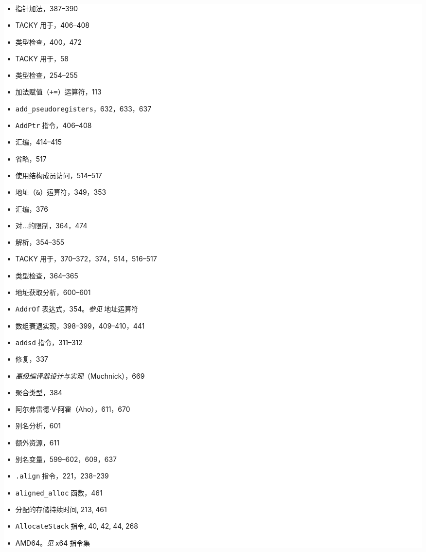 +   指针加法，387–390

+   TACKY 用于，406–408

+   类型检查，400，472

+   TACKY 用于，58

+   类型检查，254–255

+   加法赋值（<samp class="SANS_TheSansMonoCd_W5Regular_11">+=</samp>）运算符，113

+   <samp class="SANS_TheSansMonoCd_W5Regular_11">add_pseudoregisters</samp>，632，633，637

+   <samp class="SANS_TheSansMonoCd_W5Regular_11">AddPtr</samp> 指令，406–408

+   汇编，414–415

+   省略，517

+   使用结构成员访问，514–517

+   地址（<samp class="SANS_TheSansMonoCd_W5Regular_11">&</samp>）运算符，349，353

+   汇编，376

+   对...的限制，364，474

+   解析，354–355

+   TACKY 用于，370–372，374，514，516–517

+   类型检查，364–365

+   地址获取分析，600–601

+   <samp class="SANS_TheSansMonoCd_W5Regular_11">AddrOf</samp> 表达式，354。*参见* 地址运算符

+   数组衰退实现，398–399，409–410，441

+   <samp class="SANS_TheSansMonoCd_W5Regular_11">addsd</samp> 指令，311–312

+   修复，337

+   *高级编译器设计与实现*（Muchnick），669

+   聚合类型，384

+   阿尔弗雷德·V·阿霍（Aho），611，670

+   别名分析，601

+   额外资源，611

+   别名变量，599–602，609，637

+   <samp class="SANS_TheSansMonoCd_W5Regular_11">.align</samp> 指令，221，238–239

+   <samp class="SANS_TheSansMonoCd_W5Regular_11">aligned_alloc</samp> 函数，461

+   分配的存储持续时间, 213, 461

+   <samp class="SANS_TheSansMonoCd_W5Regular_11">AllocateStack</samp> 指令, 40, 42, 44, 268

+   AMD64。*见* x64 指令集
